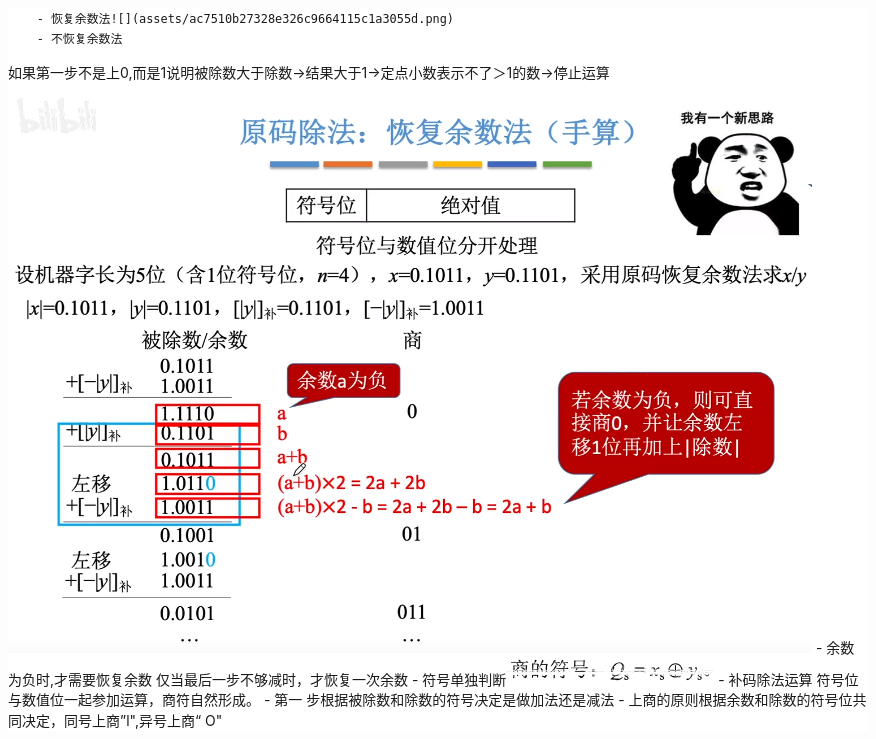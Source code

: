 		- 恢复余数法![](assets/ac7510b27328e326c9664115c1a3055d.png)
		- 不恢复余数法
如果第一步不是上0,而是1说明被除数大于除数->结果大于1->定点小数表示不了＞1的数->停止运算![](assets/4ebbfba0b95019c7fb726121fe00bc9e.png)
			- 余数为负时,才需要恢复余数
仅当最后一步不够减时，才恢复一次余数
		- 符号单独判断![](assets/3c0412b2ad754a436c823ca68bb14340.png)
	- 补码除法运算
符号位与数值位一起参加运算，商符自然形成。
		- 第一 步根据被除数和除数的符号决定是做加法还是减法
		- 上商的原则根据余数和除数的符号位共同决定，同号上商”l",异号上商“ O"